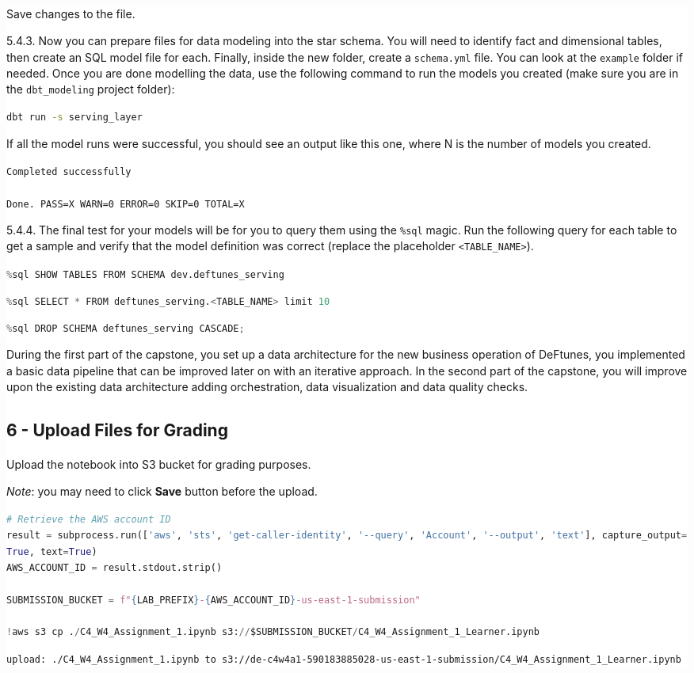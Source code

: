 Save changes to the file.

5.4.3. Now you can prepare files for data modeling into the star schema. You will need to identify fact and dimensional tables, then create an SQL model file for each. Finally, inside the new folder, create a `schema.yml` file. You can look at the `example` folder if needed. Once you are done modelling the data, use the following command to run the models you created (make sure you are in the `dbt_modeling` project folder):

```bash
dbt run -s serving_layer
```

If all the model runs were successful, you should see an output like this one, where N is the number of models you created.
```bash
Completed successfully

Done. PASS=X WARN=0 ERROR=0 SKIP=0 TOTAL=X
```

5.4.4. The final test for your models will be for you to query them using the `%sql` magic. Run the following query for each table to get a sample and verify that the model definition was correct (replace the placeholder `<TABLE_NAME>`).


```python
%sql SHOW TABLES FROM SCHEMA dev.deftunes_serving
```


```python
%sql SELECT * FROM deftunes_serving.<TABLE_NAME> limit 10
```


```python
%sql DROP SCHEMA deftunes_serving CASCADE;
```

During the first part of the capstone, you set up a data architecture for the new business operation of DeFtunes, you implemented a basic data pipeline that can be improved later on with an iterative approach. In the second part of the capstone, you will improve upon the existing data architecture adding orchestration, data visualization and data quality checks. 

<a name='6'></a>
## 6 - Upload Files for Grading

Upload the notebook into S3 bucket for grading purposes.

*Note*: you may need to click **Save** button before the upload.


```python
# Retrieve the AWS account ID
result = subprocess.run(['aws', 'sts', 'get-caller-identity', '--query', 'Account', '--output', 'text'], capture_output=True, text=True)
AWS_ACCOUNT_ID = result.stdout.strip()

SUBMISSION_BUCKET = f"{LAB_PREFIX}-{AWS_ACCOUNT_ID}-us-east-1-submission"

!aws s3 cp ./C4_W4_Assignment_1.ipynb s3://$SUBMISSION_BUCKET/C4_W4_Assignment_1_Learner.ipynb
```

    upload: ./C4_W4_Assignment_1.ipynb to s3://de-c4w4a1-590183885028-us-east-1-submission/C4_W4_Assignment_1_Learner.ipynb



```python

```
